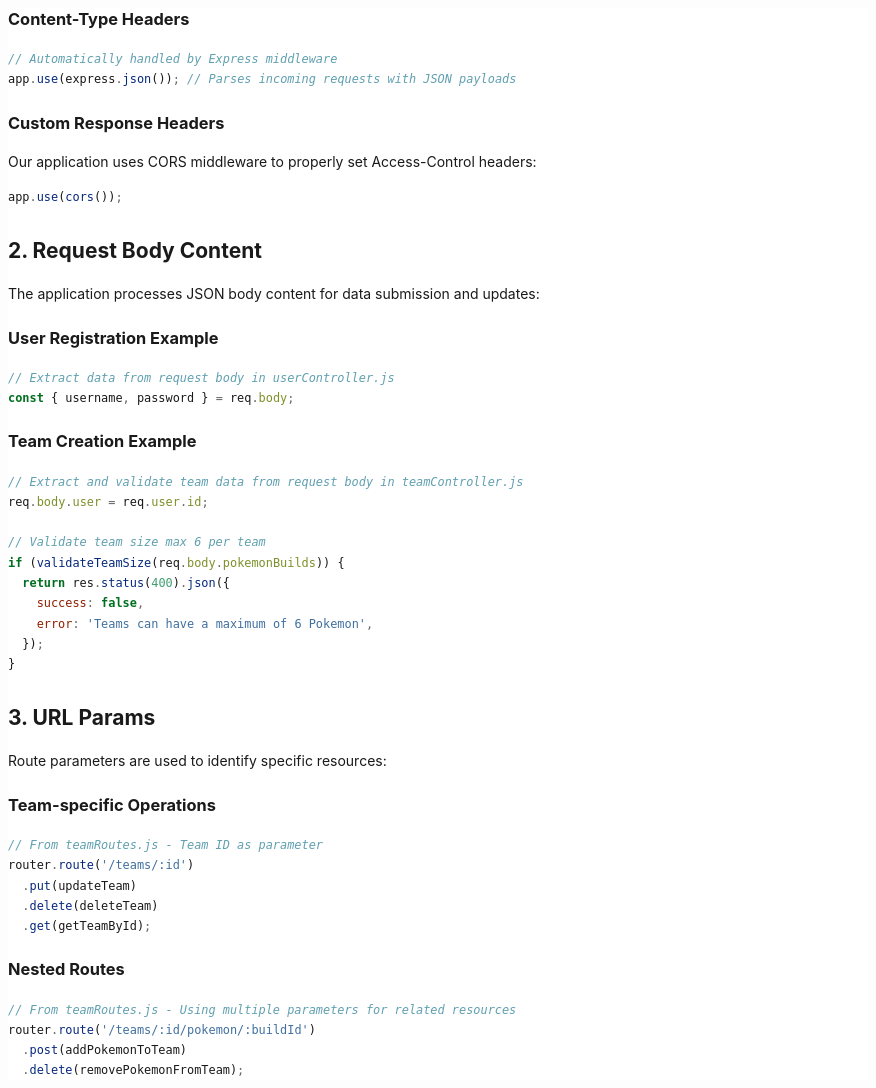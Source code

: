 ### Content-Type Headers
```javascript
// Automatically handled by Express middleware
app.use(express.json()); // Parses incoming requests with JSON payloads
```

### Custom Response Headers
Our application uses CORS middleware to properly set Access-Control headers:
```javascript
app.use(cors());
```

## 2. Request Body Content

The application processes JSON body content for data submission and updates:

### User Registration Example
```javascript
// Extract data from request body in userController.js
const { username, password } = req.body;
```

### Team Creation Example
```javascript
// Extract and validate team data from request body in teamController.js
req.body.user = req.user.id;

// Validate team size max 6 per team
if (validateTeamSize(req.body.pokemonBuilds)) {
  return res.status(400).json({
    success: false,
    error: 'Teams can have a maximum of 6 Pokemon',
  });
}
```

## 3. URL Params

Route parameters are used to identify specific resources:

### Team-specific Operations
```javascript
// From teamRoutes.js - Team ID as parameter
router.route('/teams/:id')
  .put(updateTeam)
  .delete(deleteTeam)
  .get(getTeamById);
```

### Nested Routes
```javascript
// From teamRoutes.js - Using multiple parameters for related resources
router.route('/teams/:id/pokemon/:buildId')
  .post(addPokemonToTeam)
  .delete(removePokemonFromTeam);
```
